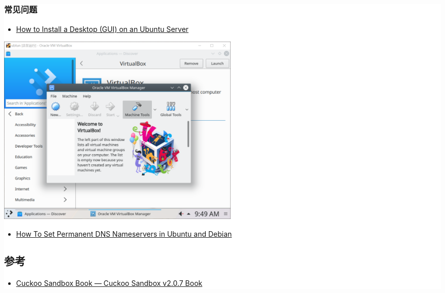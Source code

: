 ### 常见问题

- [How to Install a Desktop (GUI) on an Ubuntu Server](https://phoenixnap.com/kb/how-to-install-a-gui-on-ubuntu)

<img src='Cuckoo/2020-07-19-17-50-01.png' width='' height='350'/>

- [How To Set Permanent DNS Nameservers in Ubuntu and Debian](https://www.tecmint.com/set-permanent-dns-nameservers-in-ubuntu-debian/)

## 参考

- [Cuckoo Sandbox Book — Cuckoo Sandbox v2.0.7 Book](https://cuckoo.readthedocs.io/en/latest/)